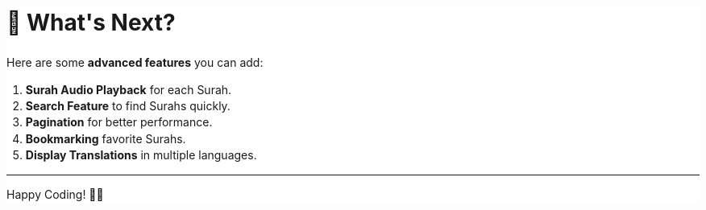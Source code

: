 
# **🚀 What's Next?**
Here are some **advanced features** you can add:
1. **Surah Audio Playback** for each Surah.
2. **Search Feature** to find Surahs quickly.
3. **Pagination** for better performance.
4. **Bookmarking** favorite Surahs.
5. **Display Translations** in multiple languages.

---

Happy Coding! 🚀📑